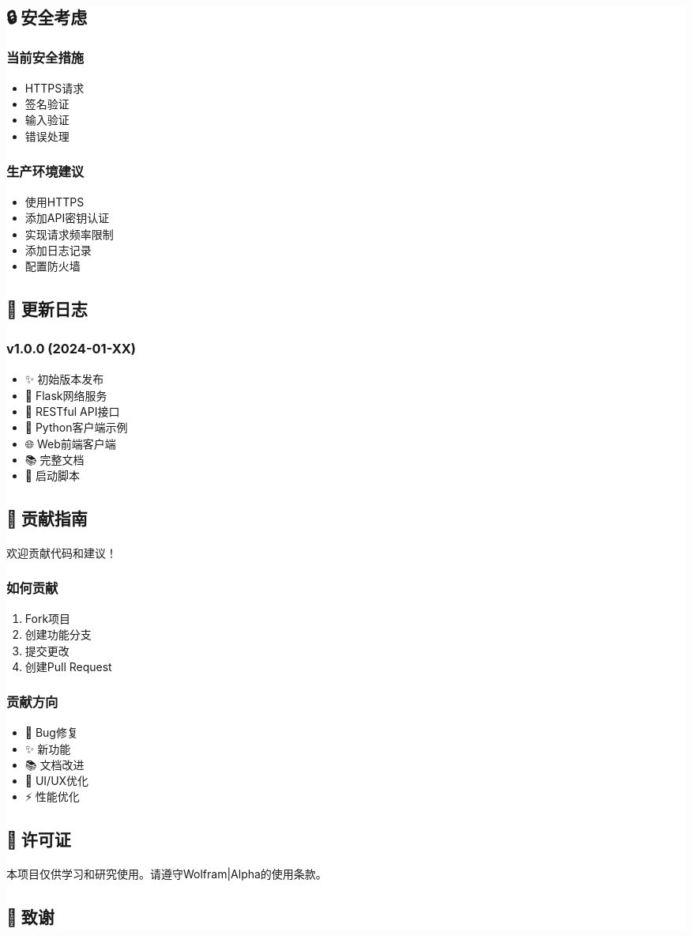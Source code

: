 ## 🔒 安全考虑

### 当前安全措施
- HTTPS请求
- 签名验证
- 输入验证
- 错误处理

### 生产环境建议
- 使用HTTPS
- 添加API密钥认证
- 实现请求频率限制
- 添加日志记录
- 配置防火墙

## 📝 更新日志

### v1.0.0 (2024-01-XX)
- ✨ 初始版本发布
- 🔧 Flask网络服务
- 📡 RESTful API接口
- 🐍 Python客户端示例
- 🌐 Web前端客户端
- 📚 完整文档
- 🚀 启动脚本

## 🤝 贡献指南

欢迎贡献代码和建议！

### 如何贡献
1. Fork项目
2. 创建功能分支
3. 提交更改
4. 创建Pull Request

### 贡献方向
- 🐛 Bug修复
- ✨ 新功能
- 📚 文档改进
- 🎨 UI/UX优化
- ⚡ 性能优化

## 📄 许可证

本项目仅供学习和研究使用。请遵守Wolfram|Alpha的使用条款。

## 🙏 致谢
